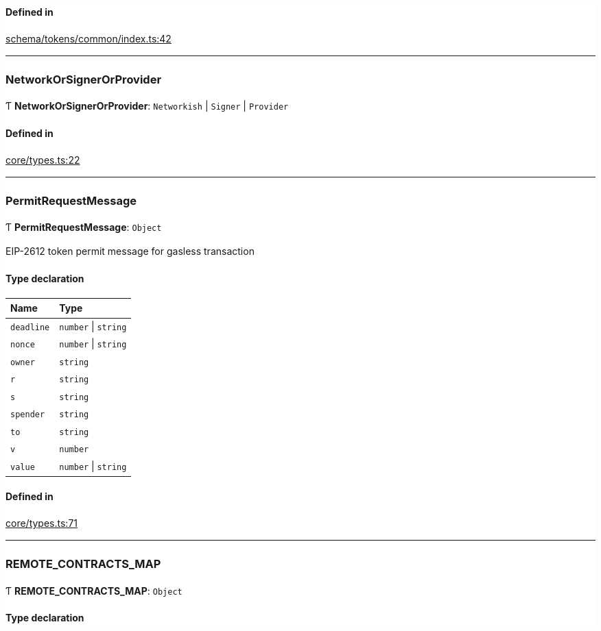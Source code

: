 #### Defined in

[schema/tokens/common/index.ts:42](https://github.com/nftlabs/nftlabs-sdk-ts/blob/2a7690c/src/schema/tokens/common/index.ts#L42)

___

### NetworkOrSignerOrProvider

Ƭ **NetworkOrSignerOrProvider**: `Networkish` \| `Signer` \| `Provider`

#### Defined in

[core/types.ts:22](https://github.com/nftlabs/nftlabs-sdk-ts/blob/2a7690c/src/core/types.ts#L22)

___

### PermitRequestMessage

Ƭ **PermitRequestMessage**: `Object`

EIP-2612 token permit message for gasless transaction

#### Type declaration

| Name | Type |
| :------ | :------ |
| `deadline` | `number` \| `string` |
| `nonce` | `number` \| `string` |
| `owner` | `string` |
| `r` | `string` |
| `s` | `string` |
| `spender` | `string` |
| `to` | `string` |
| `v` | `number` |
| `value` | `number` \| `string` |

#### Defined in

[core/types.ts:71](https://github.com/nftlabs/nftlabs-sdk-ts/blob/2a7690c/src/core/types.ts#L71)

___

### REMOTE\_CONTRACTS\_MAP

Ƭ **REMOTE\_CONTRACTS\_MAP**: `Object`

#### Type declaration
